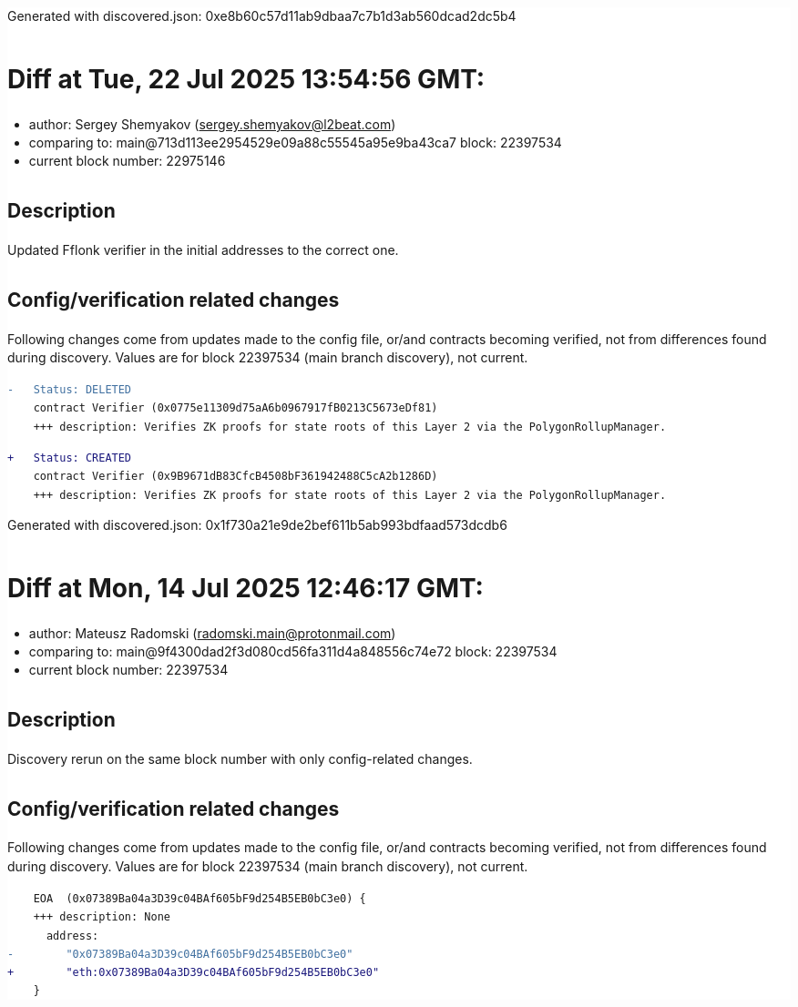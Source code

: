 Generated with discovered.json: 0xe8b60c57d11ab9dbaa7c7b1d3ab560dcad2dc5b4

# Diff at Tue, 22 Jul 2025 13:54:56 GMT:

- author: Sergey Shemyakov (<sergey.shemyakov@l2beat.com>)
- comparing to: main@713d113ee2954529e09a88c55545a95e9ba43ca7 block: 22397534
- current block number: 22975146

## Description

Updated Fflonk verifier in the initial addresses to the correct one.

## Config/verification related changes

Following changes come from updates made to the config file,
or/and contracts becoming verified, not from differences found during
discovery. Values are for block 22397534 (main branch discovery), not current.

```diff
-   Status: DELETED
    contract Verifier (0x0775e11309d75aA6b0967917fB0213C5673eDf81)
    +++ description: Verifies ZK proofs for state roots of this Layer 2 via the PolygonRollupManager.
```

```diff
+   Status: CREATED
    contract Verifier (0x9B9671dB83CfcB4508bF361942488C5cA2b1286D)
    +++ description: Verifies ZK proofs for state roots of this Layer 2 via the PolygonRollupManager.
```

Generated with discovered.json: 0x1f730a21e9de2bef611b5ab993bdfaad573dcdb6

# Diff at Mon, 14 Jul 2025 12:46:17 GMT:

- author: Mateusz Radomski (<radomski.main@protonmail.com>)
- comparing to: main@9f4300dad2f3d080cd56fa311d4a848556c74e72 block: 22397534
- current block number: 22397534

## Description

Discovery rerun on the same block number with only config-related changes.

## Config/verification related changes

Following changes come from updates made to the config file,
or/and contracts becoming verified, not from differences found during
discovery. Values are for block 22397534 (main branch discovery), not current.

```diff
    EOA  (0x07389Ba04a3D39c04BAf605bF9d254B5EB0bC3e0) {
    +++ description: None
      address:
-        "0x07389Ba04a3D39c04BAf605bF9d254B5EB0bC3e0"
+        "eth:0x07389Ba04a3D39c04BAf605bF9d254B5EB0bC3e0"
    }
```
